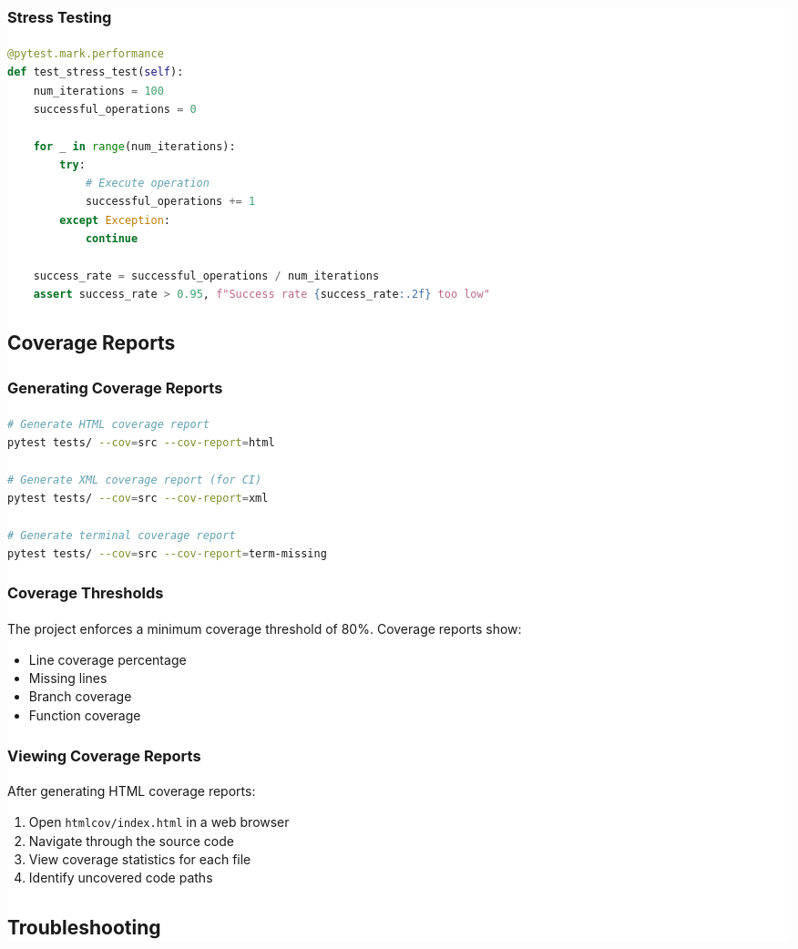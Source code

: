 ### Stress Testing

```python
@pytest.mark.performance
def test_stress_test(self):
    num_iterations = 100
    successful_operations = 0
    
    for _ in range(num_iterations):
        try:
            # Execute operation
            successful_operations += 1
        except Exception:
            continue
    
    success_rate = successful_operations / num_iterations
    assert success_rate > 0.95, f"Success rate {success_rate:.2f} too low"
```

## Coverage Reports

### Generating Coverage Reports

```bash
# Generate HTML coverage report
pytest tests/ --cov=src --cov-report=html

# Generate XML coverage report (for CI)
pytest tests/ --cov=src --cov-report=xml

# Generate terminal coverage report
pytest tests/ --cov=src --cov-report=term-missing
```

### Coverage Thresholds

The project enforces a minimum coverage threshold of 80%. Coverage reports show:

- Line coverage percentage
- Missing lines
- Branch coverage
- Function coverage

### Viewing Coverage Reports

After generating HTML coverage reports:

1. Open `htmlcov/index.html` in a web browser
2. Navigate through the source code
3. View coverage statistics for each file
4. Identify uncovered code paths

## Troubleshooting
